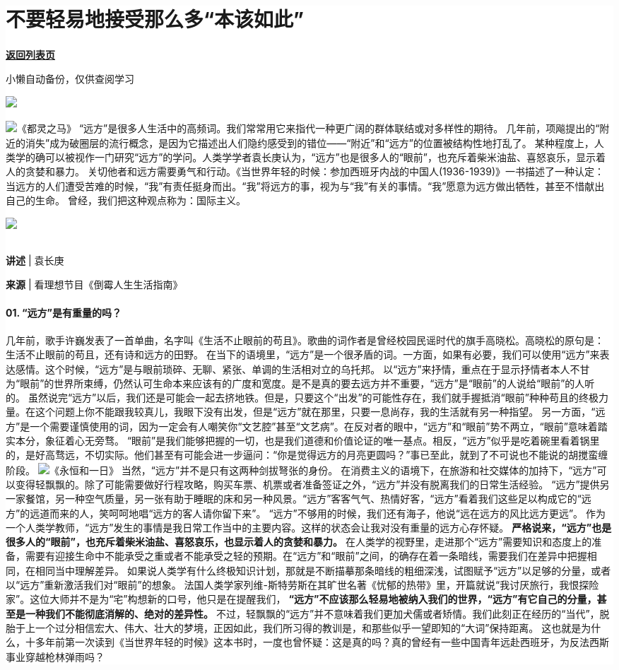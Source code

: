 # 不要轻易地接受那么多“本该如此”

[**返回列表页**](/gzh/看理想)

小懒自动备份，仅供查阅学习

![](https://mmbiz.qpic.cn/mmbiz_png/aP7vrTpXJxRA0ViaNRqia18YGj5LgX4VSibTFXfBlkXZakYUA8yBkEQYYmpmDmxH0IZyeY4oUcOiabiaj1PywxF6StQ/640?wx_fmt=png)

![](https://mmbiz.qpic.cn/mmbiz_jpg/aP7vrTpXJxSZpMfsA09skgQwopRMrb606v4FmnAVQibqq3icdyIqoNpKsKmGrOQz5iaxNCaYp619OtCNKbnibf7waA/640?wx_fmt=jpeg)《都灵之马》
“远方”是很多人生活中的高频词。我们常常用它来指代一种更广阔的群体联结或对多样性的期待。
几年前，项飚提出的“附近的消失”成为破圈层的流行概念，是因为它描述出人们隐约感受到的错位——“附近”和“远方”的位置被结构性地打乱了。
某种程度上，人类学的确可以被视作一门研究“远方”的学问。人类学学者袁长庚认为，“远方”也是很多人的“眼前”，也充斥着柴米油盐、喜怒哀乐，显示着人的贪婪和暴力。
关切他者和远方需要勇气和行动。《当世界年轻的时候：参加西班牙内战的中国人(1936-1939)》一书描述了一种认定：当远方的人们遭受苦难的时候，“我”有责任挺身而出。“我”将远方的事，视为与“我”有关的事情。“我”愿意为远方做出牺牲，甚至不惜献出自己的生命。
曾经，我们把这种观点称为：国际主义。

  

![](https://mmbiz.qpic.cn/mmbiz_png/aP7vrTpXJxRA0ViaNRqia18YGj5LgX4VSibyicaNpfZMjSJFGHr85glQV0UvxPDGJ30TMHYUPnUHgbYyqpCwF83EGw/640?wx_fmt=png)  

##

 **讲述** | 袁长庚

 **来源** | 看理想节目《倒霉人生生活指南》

  

####  **01.** **“远方”是有重量的吗？**

几年前，歌手许巍发表了一首单曲，名字叫《生活不止眼前的苟且》。歌曲的词作者是曾经校园民谣时代的旗手高晓松。高晓松的原句是：生活不止眼前的苟且，还有诗和远方的田野。
在当下的语境里，“远方”是一个很矛盾的词。一方面，如果有必要，我们可以使用“远方”来表达感情。这个时候，“远方”是与眼前琐碎、无聊、紧张、单调的生活相对立的乌托邦。
以“远方”来抒情，重点在于显示抒情者本人不甘为“眼前”的世界所束缚，仍然认可生命本来应该有的广度和宽度。是不是真的要去远方并不重要，“远方”是“眼前”的人说给“眼前”的人听的。
虽然说完“远方”以后，我们还是可能会一起去挤地铁。但是，只要这个“出发”的可能性存在，我们就手握抵消“眼前”种种苟且的终极力量。在这个问题上你不能跟我较真儿，我眼下没有出发，但是“远方”就在那里，只要一息尚存，我的生活就有另一种指望。
另一方面，“远方”是一个需要谨慎使用的词，因为一定会有人嘲笑你“文艺腔”甚至“文艺病”。在反对者的眼中，“远方”和“眼前”势不两立，“眼前”意味着踏实本分，象征着心无旁骛。
“眼前”是我们能够把握的一切，也是我们道德和价值论证的唯一基点。相反，“远方”似乎是吃着碗里看着锅里的，是好高骛远，不切实际。他们甚至有可能会进一步逼问：“你是觉得远方的月亮更圆吗？”事已至此，就到了不可说也不能说的胡搅蛮缠阶段。
![](https://mmbiz.qpic.cn/mmbiz_jpg/aP7vrTpXJxSZpMfsA09skgQwopRMrb60TUrTq2dlLVbUbvJtiaEoe7O2rC0bguXcPoumGnJRl1vSia4QSibCdTJFQ/640?wx_fmt=jpeg&from;=appmsg)《永恒和一日》
当然，“远方”并不是只有这两种剑拔弩张的身份。
在消费主义的语境下，在旅游和社交媒体的加持下，“远方”可以变得轻飘飘的。除了可能需要做好行程攻略，购买车票、机票或者准备签证之外，“远方”并没有脱离我们的日常生活经验。
“远方”提供另一家餐馆，另一种空气质量，另一张有助于睡眠的床和另一种风景。“远方”客客气气、热情好客，“远方”看着我们这些足以构成它的“远方”的远道而来的人，笑呵呵地唱“远方的客人请你留下来”。
“远方”不够用的时候，我们还有海子，他说“远在远方的风比远方更远”。
作为一个人类学教师，“远方”发生的事情是我日常工作当中的主要内容。这样的状态会让我对没有重量的远方心存怀疑。
**严格说来，“远方”也是很多人的“眼前”，也充斥着柴米油盐、喜怒哀乐，也显示着人的贪婪和暴力。**
在人类学的视野里，走进那个“远方”需要知识和态度上的准备，需要有迎接生命中不能承受之重或者不能承受之轻的预期。在“远方”和“眼前”之间，的确存在着一条暗线，需要我们在差异中把握相同，在相同当中理解差异。
如果说人类学有什么终极知识计划，那就是不断描摹那条暗线的粗细深浅，试图赋予“远方”以足够的分量，或者以“远方”重新激活我们对“眼前”的想象。
法国人类学家列维-斯特劳斯在其旷世名著《忧郁的热带》里，开篇就说“我讨厌旅行，我恨探险家”。这位大师并不是为“宅”构想新的口号，他只是在提醒我们，
**“远方”不应该那么轻易地被纳入我们的世界，“远方”有它自己的分量，甚至是一种我们不能彻底消解的、绝对的差异性。**
不过，轻飘飘的“远方”并不意味着我们更加犬儒或者矫情。我们此刻正在经历的“当代”，脱胎于上一个过分相信宏大、伟大、壮大的梦境，正因如此，我们所习得的教训是，和那些似乎一望即知的“大词”保持距离。
这也就是为什么，十多年前第一次读到《当世界年轻的时候》这本书时，一度也曾怀疑：这是真的吗？真的曾经有一些中国青年远赴西班牙，为反法西斯事业穿越枪林弹雨吗？
